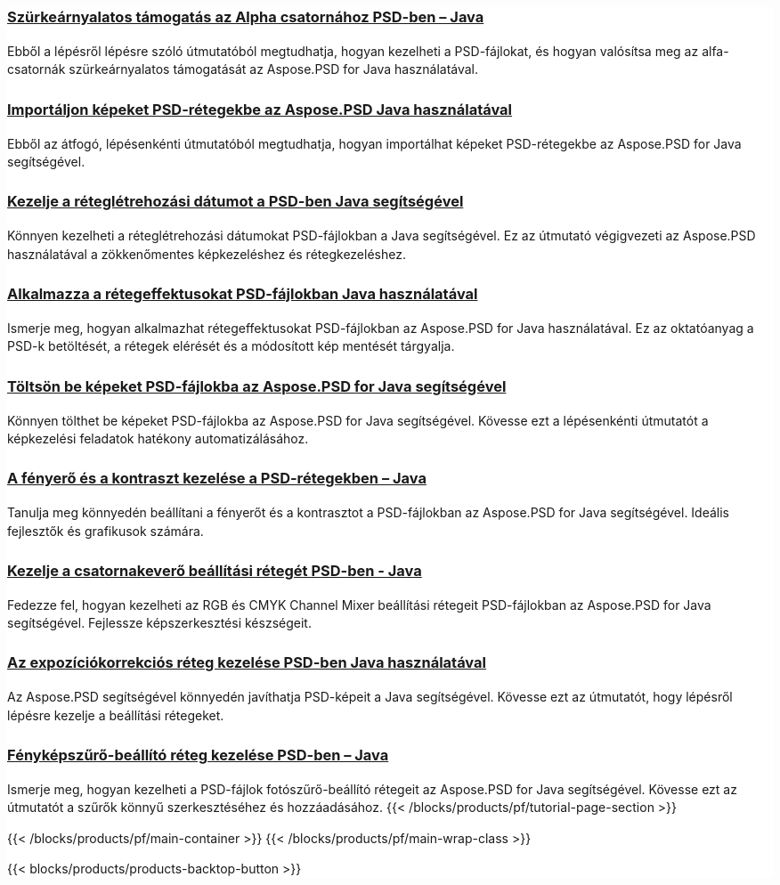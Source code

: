 ### [Szürkeárnyalatos támogatás az Alpha csatornához PSD-ben – Java](./gray-scale-support-alpha-channel-psd/)
Ebből a lépésről lépésre szóló útmutatóból megtudhatja, hogyan kezelheti a PSD-fájlokat, és hogyan valósítsa meg az alfa-csatornák szürkeárnyalatos támogatását az Aspose.PSD for Java használatával.
### [Importáljon képeket PSD-rétegekbe az Aspose.PSD Java használatával](./import-images-psd-layers/)
Ebből az átfogó, lépésenkénti útmutatóból megtudhatja, hogyan importálhat képeket PSD-rétegekbe az Aspose.PSD for Java segítségével.
### [Kezelje a réteglétrehozási dátumot a PSD-ben Java segítségével](./manage-layer-creation-datetime-psd/)
Könnyen kezelheti a réteglétrehozási dátumokat PSD-fájlokban a Java segítségével. Ez az útmutató végigvezeti az Aspose.PSD használatával a zökkenőmentes képkezeléshez és rétegkezeléshez.
### [Alkalmazza a rétegeffektusokat PSD-fájlokban Java használatával](./apply-layer-effects-psd-files/)
Ismerje meg, hogyan alkalmazhat rétegeffektusokat PSD-fájlokban az Aspose.PSD for Java használatával. Ez az oktatóanyag a PSD-k betöltését, a rétegek elérését és a módosított kép mentését tárgyalja.
### [Töltsön be képeket PSD-fájlokba az Aspose.PSD for Java segítségével](./load-images-psd-files/)
Könnyen tölthet be képeket PSD-fájlokba az Aspose.PSD for Java segítségével. Kövesse ezt a lépésenkénti útmutatót a képkezelési feladatok hatékony automatizálásához.
### [A fényerő és a kontraszt kezelése a PSD-rétegekben – Java](./manage-brightness-contrast-psd-layers/)
Tanulja meg könnyedén beállítani a fényerőt és a kontrasztot a PSD-fájlokban az Aspose.PSD for Java segítségével. Ideális fejlesztők és grafikusok számára.
### [Kezelje a csatornakeverő beállítási rétegét PSD-ben - Java](./manage-channel-mixer-adjustment-layer-psd/)
Fedezze fel, hogyan kezelheti az RGB és CMYK Channel Mixer beállítási rétegeit PSD-fájlokban az Aspose.PSD for Java segítségével. Fejlessze képszerkesztési készségeit.
### [Az expozíciókorrekciós réteg kezelése PSD-ben Java használatával](./manage-exposure-adjustment-layer-psd/)
Az Aspose.PSD segítségével könnyedén javíthatja PSD-képeit a Java segítségével. Kövesse ezt az útmutatót, hogy lépésről lépésre kezelje a beállítási rétegeket.
### [Fényképszűrő-beállító réteg kezelése PSD-ben – Java](./manage-photo-filter-adjustment-layer-psd/)
Ismerje meg, hogyan kezelheti a PSD-fájlok fotószűrő-beállító rétegeit az Aspose.PSD for Java segítségével. Kövesse ezt az útmutatót a szűrők könnyű szerkesztéséhez és hozzáadásához.
{{< /blocks/products/pf/tutorial-page-section >}}

{{< /blocks/products/pf/main-container >}}
{{< /blocks/products/pf/main-wrap-class >}}

{{< blocks/products/products-backtop-button >}}
